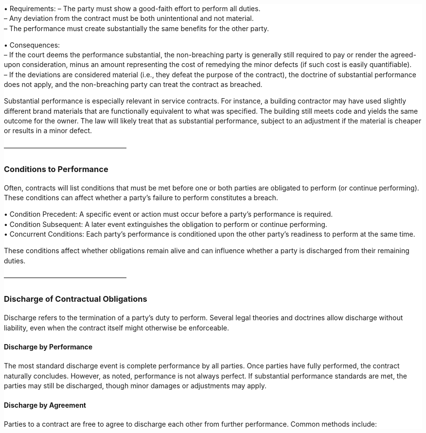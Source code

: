 • Requirements:
  – The party must show a good-faith effort to perform all duties.  
  – Any deviation from the contract must be both unintentional and not material.  
  – The performance must create substantially the same benefits for the other party.  

• Consequences:  
  – If the court deems the performance substantial, the non-breaching party is generally still required to pay or render the agreed-upon consideration, minus an amount representing the cost of remedying the minor defects (if such cost is easily quantifiable).  
  – If the deviations are considered material (i.e., they defeat the purpose of the contract), the doctrine of substantial performance does not apply, and the non-breaching party can treat the contract as breached.

Substantial performance is especially relevant in service contracts. For instance, a building contractor may have used slightly different brand materials that are functionally equivalent to what was specified. The building still meets code and yields the same outcome for the owner. The law will likely treat that as substantial performance, subject to an adjustment if the material is cheaper or results in a minor defect.

––––––––––––––––––––––––––––––––––––

### Conditions to Performance

Often, contracts will list conditions that must be met before one or both parties are obligated to perform (or continue performing). These conditions can affect whether a party’s failure to perform constitutes a breach.

• Condition Precedent: A specific event or action must occur before a party’s performance is required.  
• Condition Subsequent: A later event extinguishes the obligation to perform or continue performing.  
• Concurrent Conditions: Each party’s performance is conditioned upon the other party’s readiness to perform at the same time.

These conditions affect whether obligations remain alive and can influence whether a party is discharged from their remaining duties.

––––––––––––––––––––––––––––––––––––

### Discharge of Contractual Obligations

Discharge refers to the termination of a party’s duty to perform. Several legal theories and doctrines allow discharge without liability, even when the contract itself might otherwise be enforceable.

#### Discharge by Performance

The most standard discharge event is complete performance by all parties. Once parties have fully performed, the contract naturally concludes. However, as noted, performance is not always perfect. If substantial performance standards are met, the parties may still be discharged, though minor damages or adjustments may apply.

#### Discharge by Agreement

Parties to a contract are free to agree to discharge each other from further performance. Common methods include:
